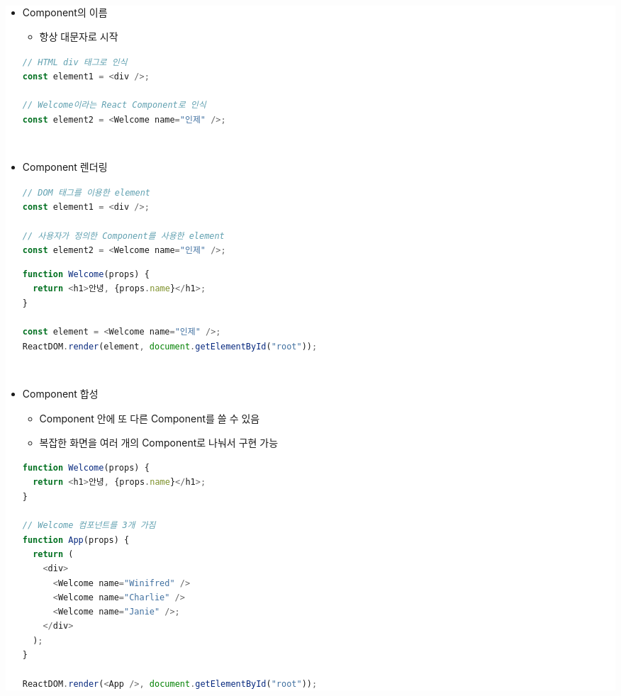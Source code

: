   - Component의 이름

    - 항상 대문자로 시작

    ```js
    // HTML div 태그로 인식
    const element1 = <div />;

    // Welcome이라는 React Component로 인식
    const element2 = <Welcome name="인제" />;
    ```

  <br />

  - Component 렌더링

    ```js
    // DOM 태그를 이용한 element
    const element1 = <div />;

    // 사용자가 정의한 Component를 사용한 element
    const element2 = <Welcome name="인제" />;
    ```

    ```js
    function Welcome(props) {
      return <h1>안녕, {props.name}</h1>;
    }

    const element = <Welcome name="인제" />;
    ReactDOM.render(element, document.getElementById("root"));
    ```

  <br />

  - Component 합성

    - Component 안에 또 다른 Component를 쓸 수 있음

    - 복잡한 화면을 여러 개의 Component로 나눠서 구현 가능

    ```js
    function Welcome(props) {
      return <h1>안녕, {props.name}</h1>;
    }

    // Welcome 컴포넌트를 3개 가짐
    function App(props) {
      return (
        <div>
          <Welcome name="Winifred" />
          <Welcome name="Charlie" />
          <Welcome name="Janie" />;
        </div>
      );
    }

    ReactDOM.render(<App />, document.getElementById("root"));
    ```
